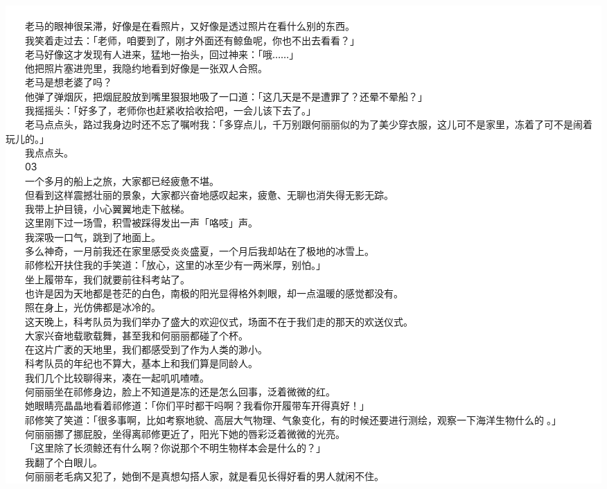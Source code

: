 <br>   
&emsp;&emsp;老马的眼神很呆滞，好像是在看照片，又好像是透过照片在看什么别的东西。  
<br>   
&emsp;&emsp;我笑着走过去：「老师，咱要到了，刚才外面还有鲸鱼呢，你也不出去看看？」  
<br>   
&emsp;&emsp;老马好像这才发现有人进来，猛地一抬头，回过神来：「哦……」  
<br>   
&emsp;&emsp;他把照片塞进兜里，我隐约地看到好像是一张双人合照。  
<br>   
&emsp;&emsp;老马是想老婆了吗？  
<br>   
&emsp;&emsp;他弹了弹烟灰，把烟屁股放到嘴里狠狠地吸了一口道：「这几天是不是遭罪了？还晕不晕船？」  
<br>   
&emsp;&emsp;我摇摇头：「好多了，老师你也赶紧收拾收拾吧，一会儿该下去了。」  
<br>   
&emsp;&emsp;老马点点头，路过我身边时还不忘了嘱咐我：「多穿点儿，千万别跟何丽丽似的为了美少穿衣服，这儿可不是家里，冻着了可不是闹着玩儿的。」  
<br>   
&emsp;&emsp;我点点头。  
<br>   
&emsp;&emsp;03   
<br>   
&emsp;&emsp;一个多月的船上之旅，大家都已经疲惫不堪。  
<br>   
&emsp;&emsp;但看到这样震撼壮丽的景象，大家都兴奋地感叹起来，疲惫、无聊也消失得无影无踪。  
<br>   
&emsp;&emsp;我带上护目镜，小心翼翼地走下舷梯。  
<br>   
&emsp;&emsp;这里刚下过一场雪，积雪被踩得发出一声「咯吱」声。  
<br>   
&emsp;&emsp;我深吸一口气，跳到了地面上。  
<br>   
&emsp;&emsp;多么神奇，一月前我还在家里感受炎炎盛夏，一个月后我却站在了极地的冰雪上。  
<br>   
&emsp;&emsp;祁修松开扶住我的手笑道：「放心，这里的冰至少有一两米厚，别怕。」  
<br>   
&emsp;&emsp;坐上履带车，我们就要前往科考站了。  
<br>   
&emsp;&emsp;也许是因为天地都是苍茫的白色，南极的阳光显得格外刺眼，却一点温暖的感觉都没有。  
<br>   
&emsp;&emsp;照在身上，光仿佛都是冰冷的。  
<br>   
&emsp;&emsp;这天晚上，科考队员为我们举办了盛大的欢迎仪式，场面不在于我们走的那天的欢送仪式。  
<br>   
&emsp;&emsp;大家兴奋地载歌载舞，甚至我和何丽丽都碰了个杯。  
<br>   
&emsp;&emsp;在这片广袤的天地里，我们都感受到了作为人类的渺小。  
<br>   
&emsp;&emsp;科考队员的年纪也不算大，基本上和我们算是同龄人。  
<br>   
&emsp;&emsp;我们几个比较聊得来，凑在一起叽叽喳喳。  
<br>   
&emsp;&emsp;何丽丽坐在祁修身边，脸上不知道是冻的还是怎么回事，泛着微微的红。  
<br>   
&emsp;&emsp;她眼睛亮晶晶地看着祁修道：「你们平时都干吗啊？我看你开履带车开得真好！」  
<br>   
&emsp;&emsp;祁修笑了笑道：「很多事啊，比如考察地貌、高层大气物理、气象变化，有的时候还要进行测绘，观察一下海洋生物什么的 。」  
<br>   
&emsp;&emsp;何丽丽挪了挪屁股，坐得离祁修更近了，阳光下她的唇彩泛着微微的光亮。  
<br>   
&emsp;&emsp;「这里除了长须鲸还有什么啊？你说那个不明生物样本会是什么的？」  
<br>   
&emsp;&emsp;我翻了个白眼儿。  
<br>   
&emsp;&emsp;何丽丽老毛病又犯了，她倒不是真想勾搭人家，就是看见长得好看的男人就闲不住。  